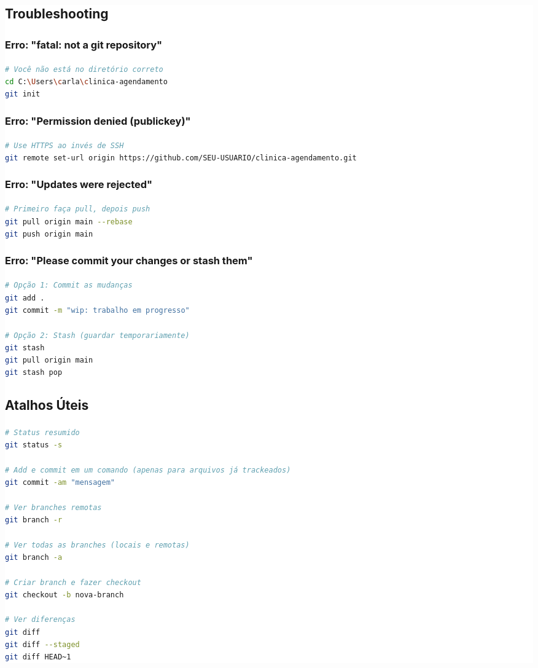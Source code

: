 ## Troubleshooting

### Erro: "fatal: not a git repository"
```bash
# Você não está no diretório correto
cd C:\Users\carla\clinica-agendamento
git init
```

### Erro: "Permission denied (publickey)"
```bash
# Use HTTPS ao invés de SSH
git remote set-url origin https://github.com/SEU-USUARIO/clinica-agendamento.git
```

### Erro: "Updates were rejected"
```bash
# Primeiro faça pull, depois push
git pull origin main --rebase
git push origin main
```

### Erro: "Please commit your changes or stash them"
```bash
# Opção 1: Commit as mudanças
git add .
git commit -m "wip: trabalho em progresso"

# Opção 2: Stash (guardar temporariamente)
git stash
git pull origin main
git stash pop
```

## Atalhos Úteis

```bash
# Status resumido
git status -s

# Add e commit em um comando (apenas para arquivos já trackeados)
git commit -am "mensagem"

# Ver branches remotas
git branch -r

# Ver todas as branches (locais e remotas)
git branch -a

# Criar branch e fazer checkout
git checkout -b nova-branch

# Ver diferenças
git diff
git diff --staged
git diff HEAD~1
```
